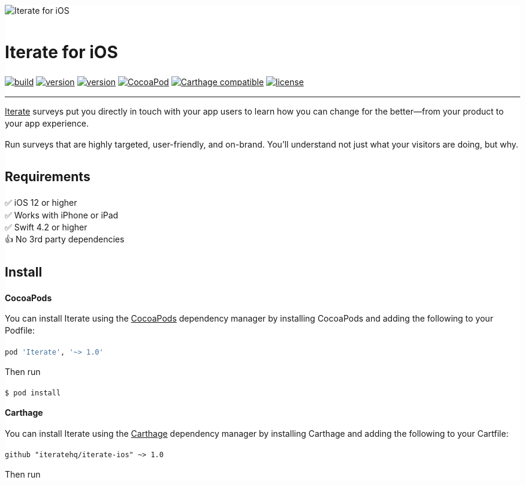 ![Iterate for iOS](https://github.com/iteratehq/iterate-ios/blob/master/Assets/static-banner.png?raw=true)

# Iterate for iOS

[![build](https://img.shields.io/travis/com/iteratehq/iterate-ios)](https://travis-ci.com/github/iteratehq/iterate-ios) [![version](https://img.shields.io/codeclimate/maintainability/iteratehq/iterate-ios)](https://codeclimate.com/github/iteratehq/iterate-ios) [![version](https://img.shields.io/github/v/tag/iteratehq/iterate-ios?label=version)](https://github.com/iteratehq/iterate-ios/releases) [![CocoaPod](https://img.shields.io/cocoapods/v/Iterate)](https://cocoapods.org/pods/Iterate) [![Carthage compatible](https://img.shields.io/badge/Carthage-compatible-4BC51D.svg?style=flat)](https://github.com/Carthage/Carthage) [![license](https://img.shields.io/github/license/iteratehq/iterate-ios?color=%23000000)](https://github.com/iteratehq/iterate-ios/blob/master/LICENSE.txt)

---

[Iterate](https://iteratehq.com) surveys put you directly in touch with your app users to learn how you can change for the better—from your product to your app experience.

Run surveys that are highly targeted, user-friendly, and on-brand. You’ll understand not just what your visitors are doing, but why.

## Requirements

✅ iOS 12 or higher  
✅ Works with iPhone or iPad  
✅ Swift 4.2 or higher  
👍 No 3rd party dependencies

## Install

**CocoaPods**

You can install Iterate using the [CocoaPods](http://cocoapods.org/) dependency manager by installing CocoaPods and adding the following to your Podfile:

```ruby
pod 'Iterate', '~> 1.0'
```

Then run

```bash
$ pod install
```

**Carthage**

You can install Iterate using the [Carthage](https://github.com/Carthage/Carthage) dependency manager by installing Carthage and adding the following to your Cartfile:

```text
github "iteratehq/iterate-ios" ~> 1.0
```

Then run

